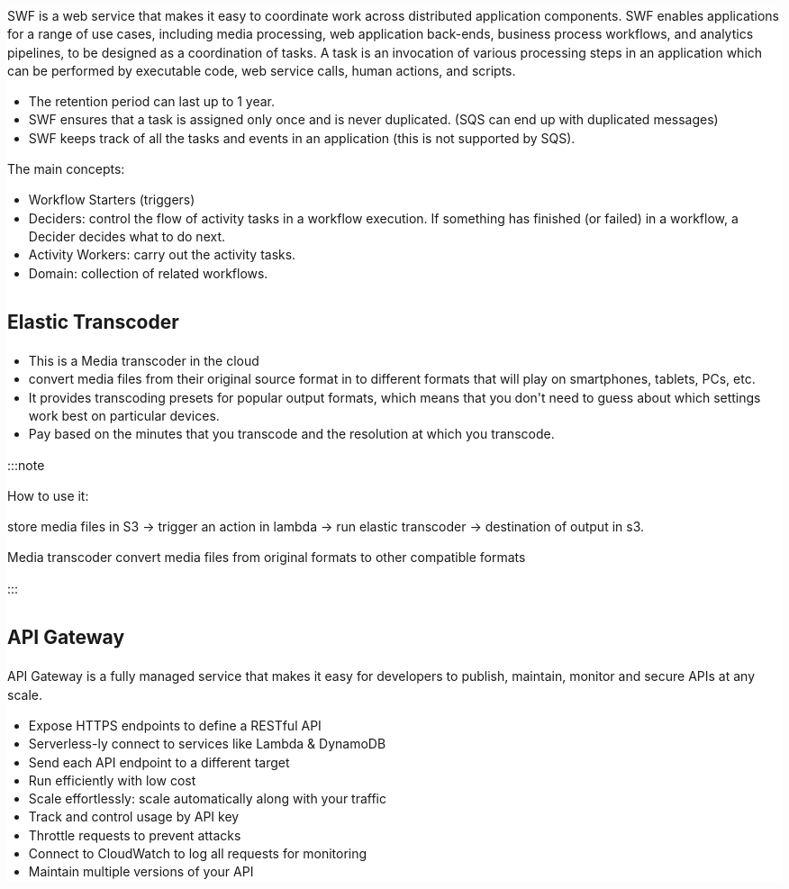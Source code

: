 SWF is a web service that makes it easy to coordinate work across distributed application components. SWF enables applications for a range of use cases, including media processing, web application back-ends, business process workflows, and analytics pipelines, to be designed as a coordination of tasks. A task is an invocation of various processing steps in an application which can be performed by executable code, web service calls, human actions, and scripts.

- The retention period can last up to 1 year.
- SWF ensures that a task is assigned only once and is never duplicated. (SQS can end up with duplicated messages)
- SWF keeps track of all the tasks and events in an application (this is not supported by SQS).

The main concepts:

- Workflow Starters (triggers)
- Deciders: control the flow of activity tasks in a workflow execution. If something has finished (or failed) in a workflow, a Decider decides what to do next.
- Activity Workers: carry out the activity tasks.
- Domain: collection of related workflows.


## Elastic Transcoder


- This is a Media transcoder in the cloud
- convert media files from their original source format in to different formats that will play on smartphones, tablets, PCs, etc.
- It provides transcoding presets for popular output formats, which means that you don't need to guess about which settings work best on particular devices.
- Pay based on the minutes that you transcode and the resolution at which you transcode.

:::note

How to use it:

store media files in S3 -> trigger an action in lambda -> run elastic transcoder -> destination of output in s3.

Media transcoder convert media files from original formats to other compatible formats

:::


## API Gateway

API Gateway is a fully managed service that makes it easy for developers to publish, maintain, monitor and secure APIs at any scale.


- Expose HTTPS endpoints to define a RESTful API
- Serverless-ly connect to services like Lambda & DynamoDB
- Send each API endpoint to a different target
- Run efficiently with low cost
- Scale effortlessly: scale automatically along with your traffic
- Track and control usage by API key
- Throttle requests to prevent attacks
- Connect to CloudWatch to log all requests for monitoring
- Maintain multiple versions of your API

